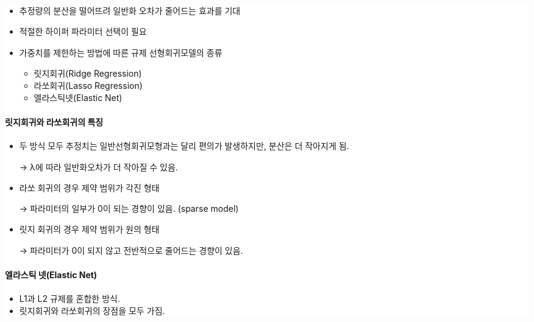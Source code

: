 - 추정량의 분산을 떨어뜨려 일반화 오차가 줄어드는 효과를 기대

- 적절한 하이퍼 파라미터 선택이 필요

- 가중치를 제한하는 방법에 따른 규제 선형회귀모델의 종류
    - 릿지회귀(Ridge Regression)
    - 라쏘회귀(Lasso Regression)
    - 엘라스틱넷(Elastic Net)

#### 릿지회귀와 라쏘회귀의 특징
- 두 방식 모두 추정치는 일반선형회귀모형과는 달리 편의가 발생하지만, 분산은 더 작아지게 됨.
    
    → λ에 따라 일반화오차가 더 작아질 수 있음.

- 라쏘 회귀의 경우 제약 범위가 각진 형태
    
    → 파라미터의 일부가 0이 되는 경향이 있음. (sparse model)

- 릿지 회귀의 경우 제약 범위가 원의 형태

    → 파라미터가 0이 되지 않고 전반적으로 줄어드는 경향이 있음.


#### 엘라스틱 넷(Elastic Net)
- L1과 L2 규제를 혼합한 방식.
- 릿지회귀와 라쏘회귀의 장점을 모두 가짐.